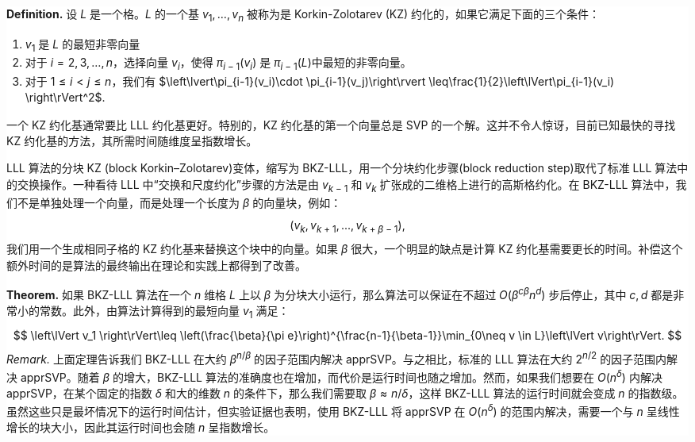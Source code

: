 **Definition.** 设 $L$ 是一个格。$L$ 的一个基 $v_1,\dots,v_n$ 被称为是 Korkin-Zolotarev (KZ) 约化的，如果它满足下面的三个条件：

1. $v_1$ 是 $L$ 的最短非零向量
2. 对于 $i=2,3,\dots,n$，选择向量 $v_i$，使得 $\pi_{i-1}(v_i)$ 是 $\pi_{i-1}(L)$​ 中最短的非零向量。
3. 对于 $1\leq i<j \leq n$，我们有 $\left\lvert\pi_{i-1}(v_i)\cdot \pi_{i-1}(v_j)\right\rvert \leq\frac{1}{2}\left\lVert\pi_{i-1}(v_i) \right\rVert^2$.

一个 KZ 约化基通常要比 LLL 约化基更好。特别的，KZ 约化基的第一个向量总是 SVP 的一个解。这并不令人惊讶，目前已知最快的寻找 KZ 约化基的方法，其所需时间随维度呈指数增长。

LLL 算法的分块 KZ (block Korkin–Zolotarev)变体，缩写为 BKZ-LLL，用一个分块约化步骤(block reduction step)取代了标准 LLL 算法中的交换操作。一种看待 LLL 中“交换和尺度约化”步骤的方法是由 $v_{k-1}$ 和 $v_k$ 扩张成的二维格上进行的高斯格约化。在 BKZ-LLL 算法中，我们不是单独处理一个向量，而是处理一个长度为 $\beta$ 的向量块，例如：
$$
(v_k, v_{k+1}, ..., v_{k+\beta-1}),
$$
我们用一个生成相同子格的 KZ 约化基来替换这个块中的向量。如果 $\beta$ 很大，一个明显的缺点是计算 KZ 约化基需要更长的时间。补偿这个额外时间的是算法的最终输出在理论和实践上都得到了改善。

**Theorem.** 如果 BKZ-LLL 算法在一个 $n$ 维格 $L$ 上以 $\beta$ 为分块大小运行，那么算法可以保证在不超过 $O(\beta^{c\beta}n^d)$ 步后停止，其中 $c,d$ 都是非常小的常数。此外，由算法计算得到的最短向量 $v_1$ 满足：
$$
\left\lVert v_1 \right\rVert\leq \left(\frac{\beta}{\pi e}\right)^{\frac{n-1}{\beta-1}}\min_{0\neq v \in L}\left\lVert v\right\rVert.
$$
*Remark.* 上面定理告诉我们 BKZ-LLL 在大约 $\beta^{n/\beta}$ 的因子范围内解决 apprSVP。与之相比，标准的 LLL 算法在大约 $2^{n/2}$ 的因子范围内解决 apprSVP。随着 $\beta$ 的增大，BKZ-LLL 算法的准确度也在增加，而代价是运行时间也随之增加。然而，如果我们想要在 $O(n^\delta)$ 内解决apprSVP，在某个固定的指数 $\delta$ 和大的维数 $n$ 的条件下，那么我们需要取 $\beta \approx n/\delta$，这样 BKZ-LLL 算法的运行时间就会变成 $n$ 的指数级。虽然这些只是最坏情况下的运行时间估计，但实验证据也表明，使用 BKZ-LLL 将 apprSVP 在 $O(n^{\delta})$ 的范围内解决，需要一个与 $n$ 呈线性增长的块大小，因此其运行时间也会随 $n$ 呈指数增长。















